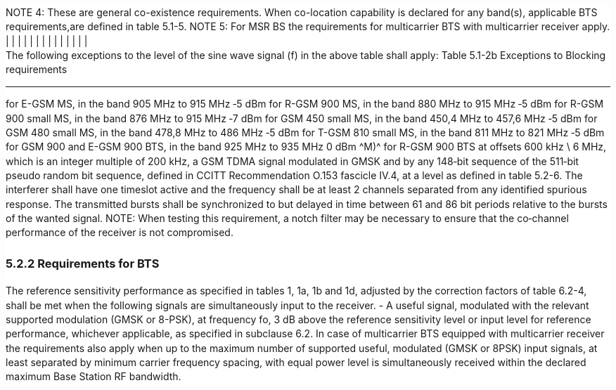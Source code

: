 NOTE 4: These are general co-existence requirements. When co-location capability is declared for any band(s), applicable BTS requirements,are defined in table 5.1-5. NOTE 5: For MSR BS the requirements for multicarrier BTS with multicarrier receiver apply. |  |  |  |  |  |  |  |  |  |  |  |  |  |   
The following exceptions to the level of the sine wave signal (f) in the above
table shall apply:
Table 5.1-2b Exceptions to Blocking requirements
* * *
for E-GSM MS, in the band 905 MHz to 915 MHz ‑5 dBm for R-GSM 900 MS, in the
band 880 MHz to 915 MHz ‑5 dBm for R-GSM 900 small MS, in the band 876 MHz to
915 MHz ‑7 dBm for GSM 450 small MS, in the band 450,4 MHz to 457,6 MHz ‑5 dBm
for GSM 480 small MS, in the band 478,8 MHz to 486 MHz ‑5 dBm for T-GSM 810
small MS, in the band 811 MHz to 821 MHz ‑5 dBm for GSM 900 and E-GSM 900 BTS,
in the band 925 MHz to 935 MHz 0 dBm ^M)^ for R-GSM 900 BTS at offsets 600 kHz
\ 6 MHz,
which is an integer multiple of 200 kHz, a GSM TDMA signal modulated in GMSK
and by any 148‑bit sequence of the 511‑bit pseudo random bit sequence, defined
in CCITT Recommendation O.153 fascicle IV.4, at a level as defined in table
5.2-6. The interferer shall have one timeslot active and the frequency shall
be at least 2 channels separated from any identified spurious response. The
transmitted bursts shall be synchronized to but delayed in time between 61 and
86 bit periods relative to the bursts of the wanted signal.
NOTE: When testing this requirement, a notch filter may be necessary to ensure
that the co‑channel performance of the receiver is not compromised.
### 5.2.2 Requirements for BTS
The reference sensitivity performance as specified in tables 1, 1a, 1b and 1d,
adjusted by the correction factors of table 6.2-4, shall be met when the
following signals are simultaneously input to the receiver.
\- A useful signal, modulated with the relevant supported modulation (GMSK or
8-PSK), at frequency fo, 3 dB above the reference sensitivity level or input
level for reference performance, whichever applicable, as specified in
subclause 6.2. In case of multicarrier BTS equipped with multicarrier receiver
the requirements also apply when up to the maximum number of supported useful,
modulated (GMSK or 8PSK) input signals, at least separated by minimum carrier
frequency spacing, with equal power level is simultaneously received within
the declared maximum Base Station RF bandwidth.
